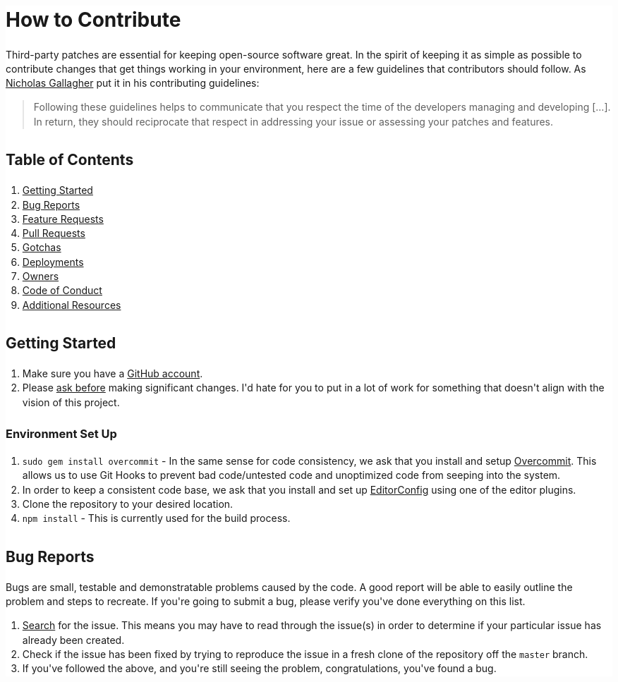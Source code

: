 # How to Contribute

Third-party patches are essential for keeping open-source software great. In the spirit of keeping it as simple as possible to contribute changes that get things working in your environment, here are a few guidelines that contributors should follow.  As [Nicholas Gallagher](http://github.com/necolas/normalize.css/blob/master/CONTRIBUTING.md) put it in his contributing guidelines:

> Following these guidelines helps to communicate that you respect the
> time of the developers managing and developing […]. In return, they
> should reciprocate that respect in addressing your issue or
> assessing your patches and features.

## Table of Contents

1. [Getting Started](#getting-started)
2. [Bug Reports](#bug-reports)
3. [Feature Requests](#feature-requests)
4. [Pull Requests](#pull-requests)
5. [Gotchas](#gotchas)
6. [Deployments](#deployments)
7. [Owners](#owners)
8. [Code of Conduct](#code-of-conduct)
9. [Additional Resources](#additional-resources)

## Getting Started

1. Make sure you have a [GitHub account](https://github.com/signup/free).
2. Please [ask before](https://twitter.com/iamnewton) making significant changes.  I'd hate for you to put in a lot of work for something that doesn't align with the vision of this project.

### Environment Set Up

1. `sudo gem install overcommit` - In the same sense for code consistency, we ask that you install and setup [Overcommit](https://github.com/brigade/overcommit).  This allows us to use Git Hooks to prevent bad code/untested code and unoptimized code from seeping into the system.
2. In order to keep a consistent code base, we ask that you install and set up [EditorConfig](http://editorconfig.org/) using one of the editor plugins.
3. Clone the repository to your desired location.
4. `npm install` - This is currently used for the build process.

## Bug Reports

Bugs are small, testable and demonstratable problems caused by the code.  A good report will be able to easily outline the problem and steps to recreate.  If you're going to submit a bug, please verify you've done everything on this list.

1. [Search](https://github.com/chrisopedia/mlb-logos/issues?utf8=%E2%9C%93&q=is%3Aissue+is%3Aopen) for the issue.  This means you may have to read through the issue(s) in order to determine if your particular issue has already been created.
2. Check if the issue has been fixed by trying to reproduce the issue in a fresh clone of the repository off the `master` branch.
3. If you've followed the above, and you're still seeing the problem, congratulations, you've found a bug.


[owners]: http://www.chromium.org/developers/owners-files